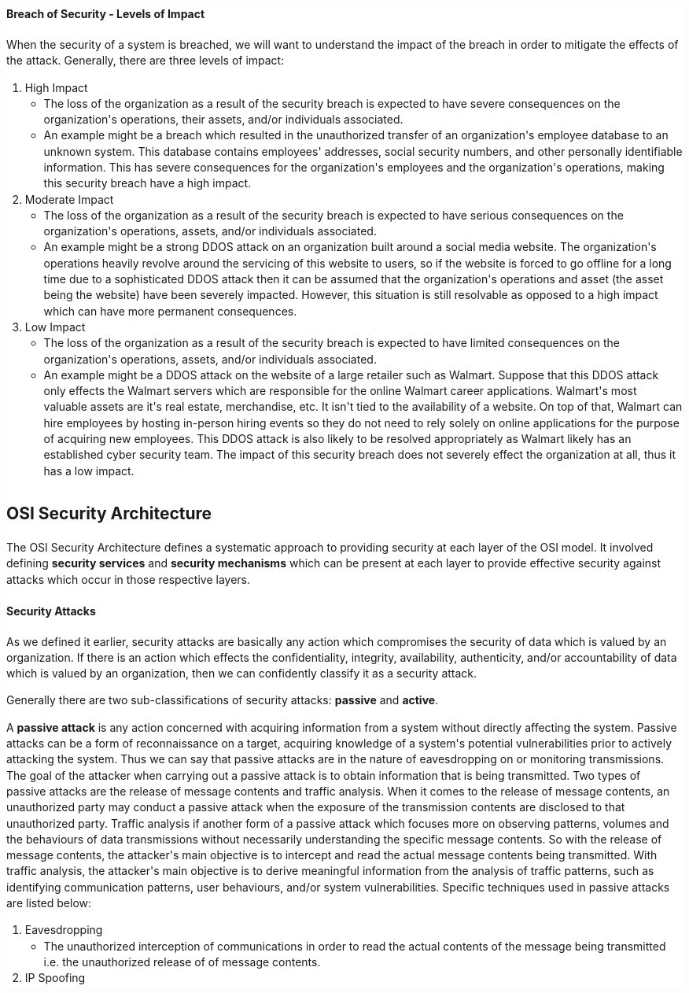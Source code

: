 #### Breach of Security - Levels of Impact
When the security of a system is breached, we will want to understand the impact of the breach in order to mitigate the effects of the attack. Generally, there are three levels of impact:
1. High Impact
	- The loss of the organization as a result of the security breach is expected to have severe consequences on the organization's operations, their assets, and/or individuals associated.
	- An example might be a breach which resulted in the unauthorized transfer of an organization's employee database to an unknown system. This database contains employees' addresses, social security numbers, and other personally identifiable information. This has severe consequences for the organization's employees and the organization's operations, making this security breach have a high impact.
1. Moderate Impact
	- The loss of the organization as a result of the security breach is expected to have serious consequences on the organization's operations, assets, and/or individuals associated.
	- An example might be a strong DDOS attack on an organization built around a social media website. The organization's operations heavily revolve around the servicing of this website to users, so if the website is forced to go offline for a long time due to a sophisticated DDOS attack then it can be assumed that the organization's operations and asset (the asset being the website) have been severely impacted. However, this situation is still resolvable as opposed to a high impact which can have more permanent consequences.
1. Low Impact
	- The loss of the organization as a result of the security breach is expected to have limited consequences on the organization's operations, assets, and/or individuals associated.
	- An example might be a DDOS attack on the website of a large retailer such as Walmart. Suppose that this DDOS attack only effects the Walmart servers which are responsible for the online Walmart career applications. Walmart's most valuable assets are it's real estate, merchandise, etc. It isn't tied to the availability of a website. On top of that, Walmart can hire employees by hosting in-person hiring events so they do not need to rely solely on online applications for the purpose of acquiring new employees. This DDOS attack is also likely to be resolved appropriately as Walmart likely has an established cyber security team. The impact of this security breach does not severely effect the organization at all, thus it has a low impact.
## OSI Security Architecture
The OSI Security Architecture defines a systematic approach to providing security at each layer of the OSI model. It involved defining **security services** and **security mechanisms** which can be present at each layer to provide effective security against attacks which occur in those respective layers.
#### Security Attacks
As we defined it earlier, security attacks are basically any action which compromises the security of data which is valued by an organization. If there is an action which effects the confidentiality, integrity, availability, authenticity, and/or accountability of data which is valued by an organization, then we can confidently classify it as a security attack.

Generally there are two sub-classifications of security attacks: **passive** and **active**.

A **passive attack** is any action concerned with acquiring information from a system without directly affecting the system. Passive attacks can be a form of reconnaissance on a target, acquiring knowledge of a system's potential vulnerabilities prior to actively attacking the system. 
Thus we can say that passive attacks are in the nature of eavesdropping on or monitoring transmissions. The goal of the attacker when carrying out a passive attack is to obtain information that is being transmitted.
Two types of passive attacks are the release of message contents and traffic analysis. When it comes to the release of message contents, an unauthorized party may conduct a passive attack when the exposure of the transmission contents are disclosed to that unauthorized party. Traffic analysis if another form of a passive attack which focuses more on observing patterns, volumes and the behaviours of data transmissions without necessarily understanding the specific message contents. So with the release of message contents, the attacker's main objective is to intercept and read the actual message contents being transmitted. With traffic analysis, the attacker's main objective is to derive meaningful information from the analysis of traffic patterns, such as identifying communication patterns, user behaviours, and/or system vulnerabilities.
Specific techniques used in passive attacks are listed below:
1. Eavesdropping
	- The unauthorized interception of communications in order to read the actual contents of the message being transmitted i.e. the unauthorized release of of message contents.
2. IP Spoofing